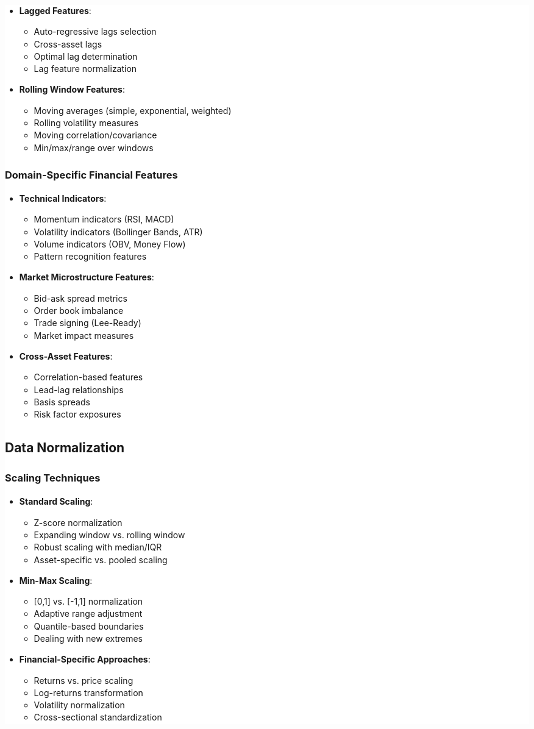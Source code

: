 * **Lagged Features**:
  * Auto-regressive lags selection
  * Cross-asset lags
  * Optimal lag determination
  * Lag feature normalization

* **Rolling Window Features**:
  * Moving averages (simple, exponential, weighted)
  * Rolling volatility measures
  * Moving correlation/covariance
  * Min/max/range over windows

### Domain-Specific Financial Features

* **Technical Indicators**:
  * Momentum indicators (RSI, MACD)
  * Volatility indicators (Bollinger Bands, ATR)
  * Volume indicators (OBV, Money Flow)
  * Pattern recognition features

* **Market Microstructure Features**:
  * Bid-ask spread metrics
  * Order book imbalance
  * Trade signing (Lee-Ready)
  * Market impact measures

* **Cross-Asset Features**:
  * Correlation-based features
  * Lead-lag relationships
  * Basis spreads
  * Risk factor exposures

## Data Normalization

### Scaling Techniques

* **Standard Scaling**:
  * Z-score normalization
  * Expanding window vs. rolling window
  * Robust scaling with median/IQR
  * Asset-specific vs. pooled scaling

* **Min-Max Scaling**:
  * [0,1] vs. [-1,1] normalization
  * Adaptive range adjustment
  * Quantile-based boundaries
  * Dealing with new extremes

* **Financial-Specific Approaches**:
  * Returns vs. price scaling
  * Log-returns transformation
  * Volatility normalization
  * Cross-sectional standardization
